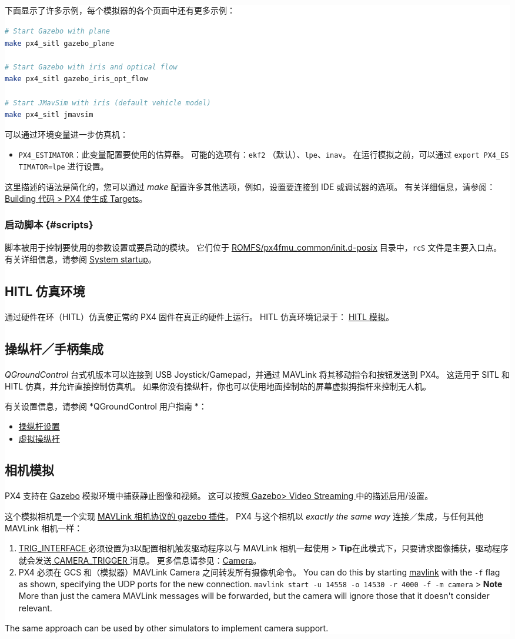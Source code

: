 下面显示了许多示例，每个模拟器的各个页面中还有更多示例：

```sh
# Start Gazebo with plane
make px4_sitl gazebo_plane

# Start Gazebo with iris and optical flow
make px4_sitl gazebo_iris_opt_flow

# Start JMavSim with iris (default vehicle model)
make px4_sitl jmavsim
```

可以通过环境变量进一步仿真机：

* `PX4_ESTIMATOR`：此变量配置要使用的估算器。 可能的选项有：`ekf2` （默认）、`lpe`、`inav`。 在运行模拟之前，可以通过 `export PX4_ESTIMATOR=lpe` 进行设置。

这里描述的语法是简化的，您可以通过 *make* 配置许多其他选项，例如，设置要连接到 IDE 或调试器的选项。 有关详细信息，请参阅： [Building 代码 > PX4 使生成 Targets](../setup/building_px4.md#make_targets)。

### 启动脚本 {#scripts}

脚本被用于控制要使用的参数设置或要启动的模块。 它们位于 [ROMFS/px4fmu_common/init.d-posix](https://github.com/PX4/Firmware/tree/master/ROMFS/px4fmu_common/init.d-posix) 目录中，`rcS` 文件是主要入口点。 有关详细信息，请参阅 [System startup](../concept/system_startup.md)。

## HITL 仿真环境

通过硬件在环（HITL）仿真使正常的 PX4 固件在真正的硬件上运行。 HITL 仿真环境记录于： [HITL 模拟](../simulation/hitl.md)。

## 操纵杆／手柄集成

*QGroundControl* 台式机版本可以连接到 USB Joystick/Gamepad，并通过 MAVLink 将其移动指令和按钮发送到 PX4。 这适用于 SITL 和 HITL 仿真，并允许直接控制仿真机。 如果你没有操纵杆，你也可以使用地面控制站的屏幕虚拟拇指杆来控制无人机。

有关设置信息，请参阅 *QGroundControl 用户指南 *：

* [操纵杆设置](https://docs.qgroundcontrol.com/en/SetupView/Joystick.html)
* [虚拟操纵杆](https://docs.qgroundcontrol.com/en/SettingsView/VirtualJoystick.html)



## 相机模拟

PX4 支持在 [Gazebo](../simulation/gazebo.md) 模拟环境中捕获静止图像和视频。 这可以按照[ Gazebo> Video Streaming ](../simulation/gazebo.md#video-streaming)中的描述启用/设置。

这个模拟相机是一个实现 [MAVLink 相机协议的 gazebo 插件](https://mavlink.io/en/protocol/camera.html)。 PX4 与这个相机以 *exactly the same way* 连接／集成，与任何其他 MAVLink 相机一样：

1. [ TRIG_INTERFACE ](../advanced/parameter_reference.md#TRIG_INTERFACE)必须设置为` 3 `以配置相机触发驱动程序以与 MAVLink 相机一起使用 > **Tip**在此模式下，只要请求图像捕获，驱动程序就会发送[ CAMERA_TRIGGER ](https://mavlink.io/en/messages/common.html#CAMERA_TRIGGER)消息。 更多信息请参见：[Camera](https://docs.px4.io/en/peripherals/camera.html)。
2. PX4 必须在 GCS 和（模拟器）MAVLink Camera 之间转发所有摄像机命令。 You can do this by starting [mavlink](../middleware/modules_communication.md#mavlink) with the `-f` flag as shown, specifying the UDP ports for the new connection. ```mavlink start -u 14558 -o 14530 -r 4000 -f -m camera``` > **Note** More than just the camera MAVLink messages will be forwarded, but the camera will ignore those that it doesn't consider relevant.

The same approach can be used by other simulators to implement camera support.